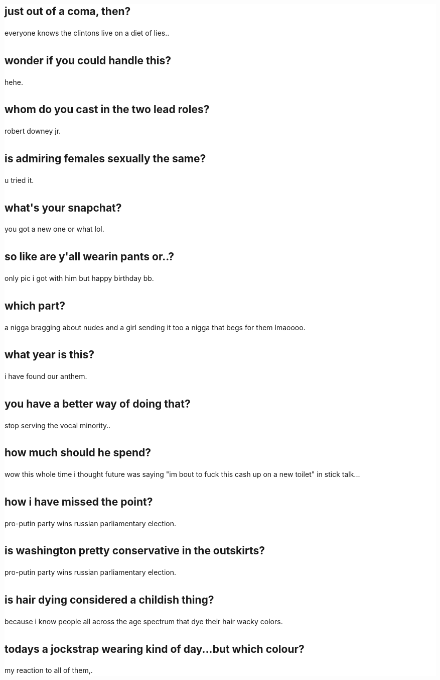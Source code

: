 ## just out of a coma, then?
everyone knows the clintons live on a diet of lies..

## wonder if you could handle this?
hehe.

## whom do you cast in the two lead roles?
robert downey jr.

## is admiring females sexually the same?
u tried it.

## what's your snapchat?
you got a new one or what lol.

## so like are y'all wearin pants or..?
only pic i got with him but happy birthday bb.

## which part?
a nigga bragging about nudes and a girl sending it too a nigga that begs for them lmaoooo.

## what year is this?
i have found our anthem.

## you have a better way of doing that?
stop serving the vocal minority..

## how much should he spend?
wow this whole time i thought future was saying "im bout to fuck this cash up on a new toilet" in stick talk...

## how i have missed the point?
pro-putin party wins russian parliamentary election.

## is washington pretty conservative in the outskirts?
pro-putin party wins russian parliamentary election.

## is hair dying considered a childish thing?
because i know people all across the age spectrum that dye their hair wacky colors.

## todays a jockstrap wearing kind of day...but which colour?
my reaction to all of them,.
